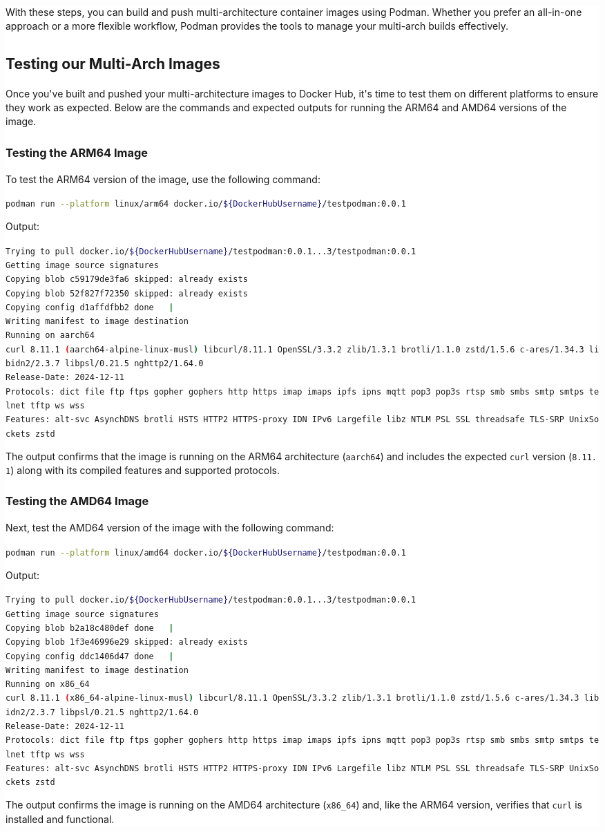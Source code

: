 With these steps, you can build and push multi-architecture container images using Podman. Whether you prefer an all-in-one approach or a more flexible workflow, Podman provides the tools to manage your multi-arch builds effectively.

## Testing our Multi-Arch Images
Once you've built and pushed your multi-architecture images to Docker Hub, it's time to test them on different platforms to ensure they work as expected. Below are the commands and expected outputs for running the ARM64 and AMD64 versions of the image.
### Testing the ARM64 Image
To test the ARM64 version of the image, use the following command:
```bash
podman run --platform linux/arm64 docker.io/${DockerHubUsername}/testpodman:0.0.1
```
Output:
```bash
Trying to pull docker.io/${DockerHubUsername}/testpodman:0.0.1...3/testpodman:0.0.1
Getting image source signatures
Copying blob c59179de3fa6 skipped: already exists  
Copying blob 52f827f72350 skipped: already exists  
Copying config d1affdfbb2 done   | 
Writing manifest to image destination
Running on aarch64
curl 8.11.1 (aarch64-alpine-linux-musl) libcurl/8.11.1 OpenSSL/3.3.2 zlib/1.3.1 brotli/1.1.0 zstd/1.5.6 c-ares/1.34.3 libidn2/2.3.7 libpsl/0.21.5 nghttp2/1.64.0
Release-Date: 2024-12-11
Protocols: dict file ftp ftps gopher gophers http https imap imaps ipfs ipns mqtt pop3 pop3s rtsp smb smbs smtp smtps telnet tftp ws wss
Features: alt-svc AsynchDNS brotli HSTS HTTP2 HTTPS-proxy IDN IPv6 Largefile libz NTLM PSL SSL threadsafe TLS-SRP UnixSockets zstd
```
The output confirms that the image is running on the ARM64 architecture (`aarch64`) and includes the expected `curl` version (`8.11.1`) along with its compiled features and supported protocols.
### Testing the AMD64 Image
Next, test the AMD64 version of the image with the following command:
```bash
podman run --platform linux/amd64 docker.io/${DockerHubUsername}/testpodman:0.0.1
```
Output:
```bash
Trying to pull docker.io/${DockerHubUsername}/testpodman:0.0.1...3/testpodman:0.0.1
Getting image source signatures
Copying blob b2a18c480def done   | 
Copying blob 1f3e46996e29 skipped: already exists  
Copying config ddc1406d47 done   | 
Writing manifest to image destination
Running on x86_64
curl 8.11.1 (x86_64-alpine-linux-musl) libcurl/8.11.1 OpenSSL/3.3.2 zlib/1.3.1 brotli/1.1.0 zstd/1.5.6 c-ares/1.34.3 libidn2/2.3.7 libpsl/0.21.5 nghttp2/1.64.0
Release-Date: 2024-12-11
Protocols: dict file ftp ftps gopher gophers http https imap imaps ipfs ipns mqtt pop3 pop3s rtsp smb smbs smtp smtps telnet tftp ws wss
Features: alt-svc AsynchDNS brotli HSTS HTTP2 HTTPS-proxy IDN IPv6 Largefile libz NTLM PSL SSL threadsafe TLS-SRP UnixSockets zstd
```
The output confirms the image is running on the AMD64 architecture (`x86_64`) and, like the ARM64 version, verifies that `curl` is installed and functional.
